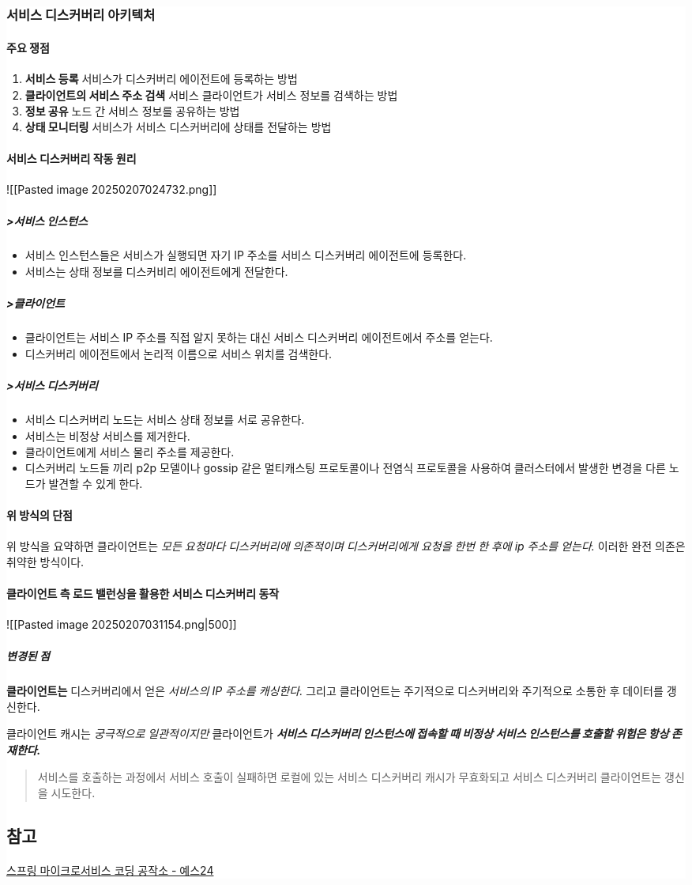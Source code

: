 
### 서비스 디스커버리 아키텍처
#### 주요 쟁점

1. **서비스 등록**
		서비스가 디스커버리 에이전트에 등록하는 방법
2. **클라이언트의 서비스 주소 검색**
		서비스 클라이언트가 서비스 정보를 검색하는 방법
3. **정보 공유**
		노드 간 서비스 정보를 공유하는 방법
4.  **상태 모니터링**
		서비스가 서비스 디스커버리에 상태를 전달하는 방법

#### 서비스 디스커버리 작동 원리
![[Pasted image 20250207024732.png]]
##### >서비스 인스턴스
- 서비스 인스턴스들은 서비스가 실행되면 자기 IP 주소를 서비스 디스커버리 에이전트에 등록한다.
- 서비스는 상태 정보를 디스커비리 에이전트에게 전달한다.
##### >클라이언트
- 클라이언트는 서비스 IP 주소를 직접 알지 못하는 대신 서비스 디스커버리 에이전트에서 주소를 얻는다.
- 디스커버리 에이전트에서 논리적 이름으로 서비스 위치를 검색한다.
##### >서비스 디스커버리 
- 서비스 디스커버리 노드는 서비스 상태 정보를 서로 공유한다.
- 서비스는 비정상 서비스를 제거한다.
- 클라이언트에게 서비스 물리 주소를 제공한다.
- 디스커버리 노드들 끼리 p2p 모델이나 gossip 같은 멀티캐스팅 프로토콜이나 전염식 프로토콜을 사용하여 클러스터에서 발생한 변경을 다른 노드가 발견할 수 있게 한다.

#### 위 방식의 단점 
위 방식을 요약하면 클라이언트는 *모든 요청마다 디스커버리에 의존적이며 디스커버리에게 요청을 한번 한 후에 ip 주소를 얻는다.* 
이러한 완전 의존은 취약한 방식이다.

#### 클라이언트 측 로드 밸런싱을 활용한 서비스 디스커버리 동작
![[Pasted image 20250207031154.png|500]]

##### 변경된 점
**클라이언트는** 디스커버리에서 얻은 *서비스의 IP 주소를 캐싱한다.* 그리고 클라이언트는 주기적으로 디스커버리와 주기적으로 소통한 후 데이터를 갱신한다.

클라이언트 캐시는 *궁극적으로 일관적이지만* 클라이언트가 ***서비스 디스커버리 인스턴스에 접속할 때 비정상 서비스 인스턴스를 호출할 위험은 항상 존재한다.***


>서비스를 호출하는 과정에서 서비스 호출이 실패하면 로컬에 있는 서비스 디스커버리 캐시가 무효화되고 서비스 디스커버리 클라이언트는 갱신을 시도한다.


## 참고
[스프링 마이크로서비스 코딩 공작소 - 예스24](https://www.yes24.com/Product/Goods/110243944)